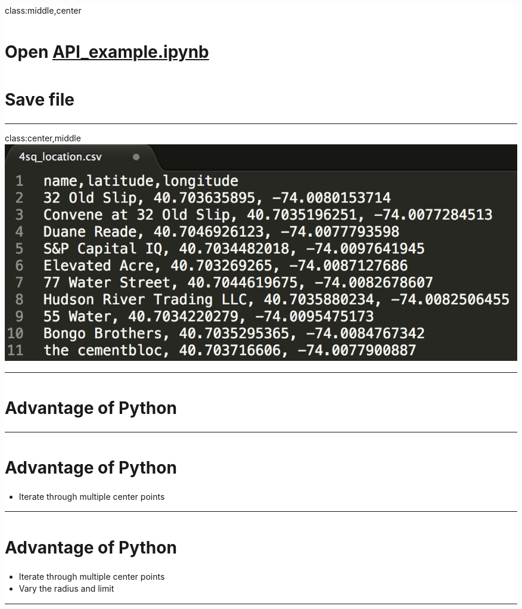 class:middle,center
# Open [API_example.ipynb](https://raw.githubusercontent.com/datapolitan/talks_lectures/gh-pages/20151103_PrattCriticalGeography/API_Example.ipynb)
# Save file

---

class:center,middle
![img-full](images/4sq_csv.png)

---

# Advantage of Python

---

# Advantage of Python
+ Iterate through multiple center points

---

# Advantage of Python
+ Iterate through multiple center points
+ Vary the radius and limit

---
